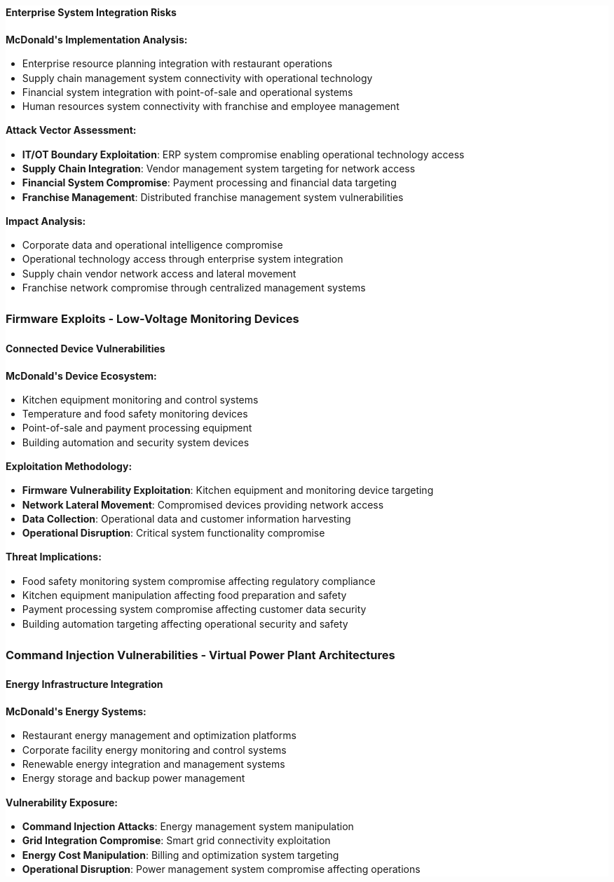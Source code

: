 #### Enterprise System Integration Risks
**McDonald's Implementation Analysis:**
- Enterprise resource planning integration with restaurant operations
- Supply chain management system connectivity with operational technology
- Financial system integration with point-of-sale and operational systems
- Human resources system connectivity with franchise and employee management

**Attack Vector Assessment:**
- **IT/OT Boundary Exploitation**: ERP system compromise enabling operational technology access
- **Supply Chain Integration**: Vendor management system targeting for network access
- **Financial System Compromise**: Payment processing and financial data targeting
- **Franchise Management**: Distributed franchise management system vulnerabilities

**Impact Analysis:**
- Corporate data and operational intelligence compromise
- Operational technology access through enterprise system integration
- Supply chain vendor network access and lateral movement
- Franchise network compromise through centralized management systems

### Firmware Exploits - Low-Voltage Monitoring Devices

#### Connected Device Vulnerabilities
**McDonald's Device Ecosystem:**
- Kitchen equipment monitoring and control systems
- Temperature and food safety monitoring devices
- Point-of-sale and payment processing equipment
- Building automation and security system devices

**Exploitation Methodology:**
- **Firmware Vulnerability Exploitation**: Kitchen equipment and monitoring device targeting
- **Network Lateral Movement**: Compromised devices providing network access
- **Data Collection**: Operational data and customer information harvesting
- **Operational Disruption**: Critical system functionality compromise

**Threat Implications:**
- Food safety monitoring system compromise affecting regulatory compliance
- Kitchen equipment manipulation affecting food preparation and safety
- Payment processing system compromise affecting customer data security
- Building automation targeting affecting operational security and safety

### Command Injection Vulnerabilities - Virtual Power Plant Architectures

#### Energy Infrastructure Integration
**McDonald's Energy Systems:**
- Restaurant energy management and optimization platforms
- Corporate facility energy monitoring and control systems
- Renewable energy integration and management systems
- Energy storage and backup power management

**Vulnerability Exposure:**
- **Command Injection Attacks**: Energy management system manipulation
- **Grid Integration Compromise**: Smart grid connectivity exploitation
- **Energy Cost Manipulation**: Billing and optimization system targeting
- **Operational Disruption**: Power management system compromise affecting operations
